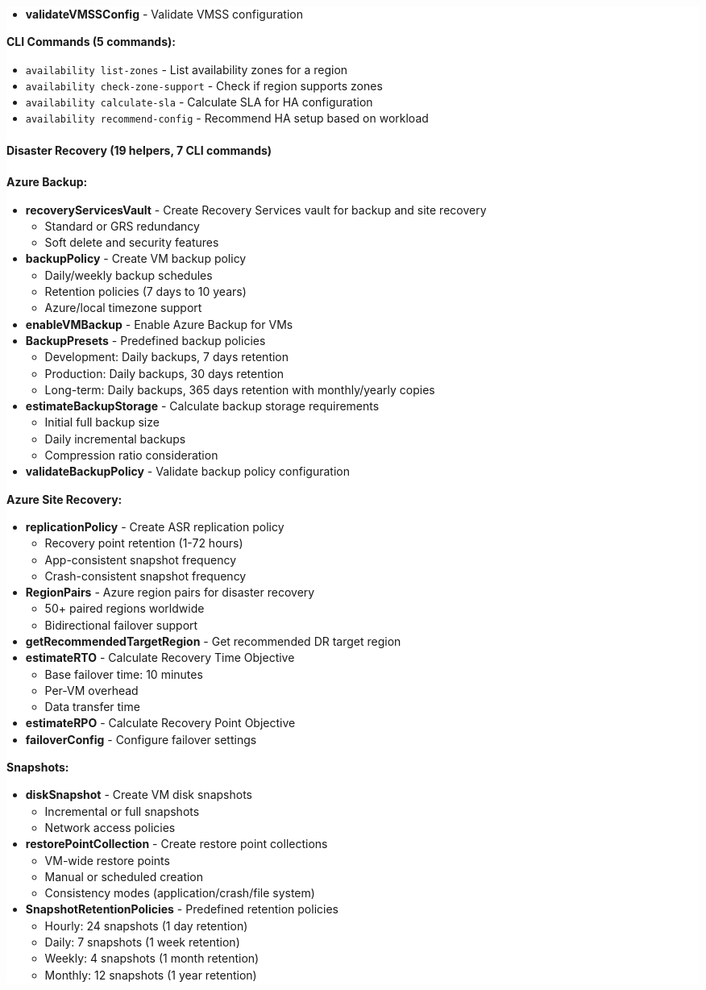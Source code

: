 - **validateVMSSConfig** - Validate VMSS configuration

**CLI Commands (5 commands):**

- `availability list-zones` - List availability zones for a region
- `availability check-zone-support` - Check if region supports zones
- `availability calculate-sla` - Calculate SLA for HA configuration
- `availability recommend-config` - Recommend HA setup based on workload

#### Disaster Recovery (19 helpers, 7 CLI commands)

**Azure Backup:**

- **recoveryServicesVault** - Create Recovery Services vault for backup and site recovery
  - Standard or GRS redundancy
  - Soft delete and security features
- **backupPolicy** - Create VM backup policy
  - Daily/weekly backup schedules
  - Retention policies (7 days to 10 years)
  - Azure/local timezone support
- **enableVMBackup** - Enable Azure Backup for VMs
- **BackupPresets** - Predefined backup policies
  - Development: Daily backups, 7 days retention
  - Production: Daily backups, 30 days retention
  - Long-term: Daily backups, 365 days retention with monthly/yearly copies
- **estimateBackupStorage** - Calculate backup storage requirements
  - Initial full backup size
  - Daily incremental backups
  - Compression ratio consideration
- **validateBackupPolicy** - Validate backup policy configuration

**Azure Site Recovery:**

- **replicationPolicy** - Create ASR replication policy
  - Recovery point retention (1-72 hours)
  - App-consistent snapshot frequency
  - Crash-consistent snapshot frequency
- **RegionPairs** - Azure region pairs for disaster recovery
  - 50+ paired regions worldwide
  - Bidirectional failover support
- **getRecommendedTargetRegion** - Get recommended DR target region
- **estimateRTO** - Calculate Recovery Time Objective
  - Base failover time: 10 minutes
  - Per-VM overhead
  - Data transfer time
- **estimateRPO** - Calculate Recovery Point Objective
- **failoverConfig** - Configure failover settings

**Snapshots:**

- **diskSnapshot** - Create VM disk snapshots
  - Incremental or full snapshots
  - Network access policies
- **restorePointCollection** - Create restore point collections
  - VM-wide restore points
  - Manual or scheduled creation
  - Consistency modes (application/crash/file system)
- **SnapshotRetentionPolicies** - Predefined retention policies
  - Hourly: 24 snapshots (1 day retention)
  - Daily: 7 snapshots (1 week retention)
  - Weekly: 4 snapshots (1 month retention)
  - Monthly: 12 snapshots (1 year retention)
